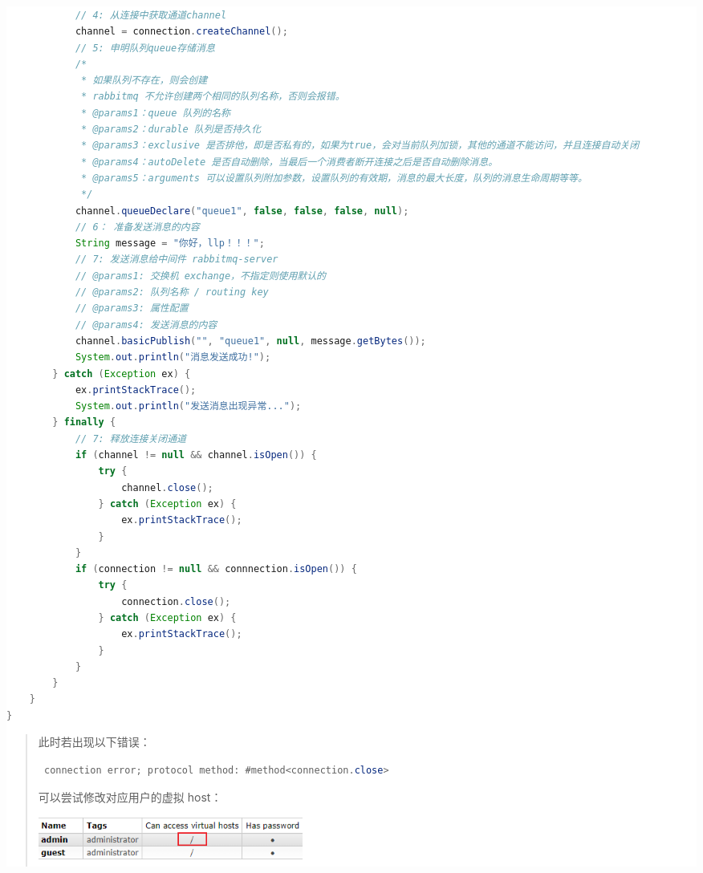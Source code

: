 ```java
            // 4: 从连接中获取通道channel
            channel = connection.createChannel();
            // 5: 申明队列queue存储消息
            /*
     		 * 如果队列不存在，则会创建
       		 * rabbitmq 不允许创建两个相同的队列名称，否则会报错。
           	 * @params1：queue 队列的名称
             * @params2：durable 队列是否持久化
             * @params3：exclusive 是否排他，即是否私有的，如果为true，会对当前队列加锁，其他的通道不能访问，并且连接自动关闭
             * @params4：autoDelete 是否自动删除，当最后一个消费者断开连接之后是否自动删除消息。
			 * @params5：arguments 可以设置队列附加参数，设置队列的有效期，消息的最大长度，队列的消息生命周期等等。
			 */
            channel.queueDeclare("queue1", false, false, false, null);
            // 6： 准备发送消息的内容
            String message = "你好，llp！！！";
            // 7: 发送消息给中间件 rabbitmq-server
            // @params1: 交换机 exchange，不指定则使用默认的
            // @params2: 队列名称 / routing key
            // @params3: 属性配置
            // @params4: 发送消息的内容
            channel.basicPublish("", "queue1", null, message.getBytes());
            System.out.println("消息发送成功!");
        } catch (Exception ex) {
            ex.printStackTrace();
            System.out.println("发送消息出现异常...");
        } finally {
            // 7: 释放连接关闭通道
            if (channel != null && channel.isOpen()) {
                try {
                    channel.close();
                } catch (Exception ex) {
                    ex.printStackTrace();
                }
            }
            if (connection != null && connnection.isOpen()) {
                try {
                    connection.close();
                } catch (Exception ex) {
                    ex.printStackTrace();
                }
            }
        }
    }
}
```

> 此时若出现以下错误：
>
> ```java
>  connection error; protocol method: #method<connection.close>
> ```
>
> 可以尝试修改对应用户的虚拟 host：
>
> <img src="img/image-20220513232508114.png" alt="image-20220513232508114" style="zoom:80%;" />
